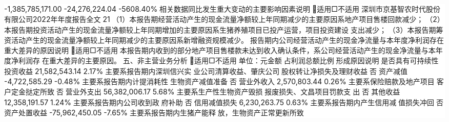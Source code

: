 -1,385,785,171.00
-24,276,224.04
-5608.40%
相关数据同比发生重大变动的主要影响因素说明
适用□不适用
深圳市京基智农时代股份有限公司2022年年度报告全文
21
（1）本报告期经营活动产生的现金流量净额较上年同期减少的主要原因系地产项目售楼回款减少；
（2）本报告期投资活动产生的现金流量净额较上年同期增加的主要原因系生猪养殖项目已投产运营，项目投资建设
支出减少；
（3）本报告期筹资活动产生的现金流量净额较上年同期减少的主要原因系新增融资规模减少。
报告期内公司经营活动产生的现金净流量与本年度净利润存在重大差异的原因说明
适用□不适用
本报告期内收到的部分地产项目售楼款未达到收入确认条件，系公司经营活动产生的现金净流量与本年度净利润存
在重大差异的主要原因。
五、非主营业务分析
适用□不适用
单位：元金额
占利润总额比例
形成原因说明
是否具有可持续性
投资收益
21,582,543.14
2.17%
主要系报告期内深圳信兴实
业公司清算收益、肇庆公司
股权转让净损失及理财收益
否
资产减值
-4,722,585.29
-0.48%
主要系报告期内计提消耗性
生物资产减值准备
否
营业外收入
2,570,803.44
0.26%
主要系保险赔款及地产项目
客户定金挞定所致
否
营业外支出
56,382,006.17
5.68%
主要系生产性生物资产毁损
报废损失、文昌项目罚款支
出
否
其他收益
12,358,191.57
1.24%
主要系报告期内公司收到政
府补助
否
信用减值损失
6,230,263.75
0.63%
主要系报告期内产生信用减
值损失冲回
否
资产处置收益
-75,962,450.05
-7.65%
主要系报告期内生猪产能释
放，生物资产正常更新所致